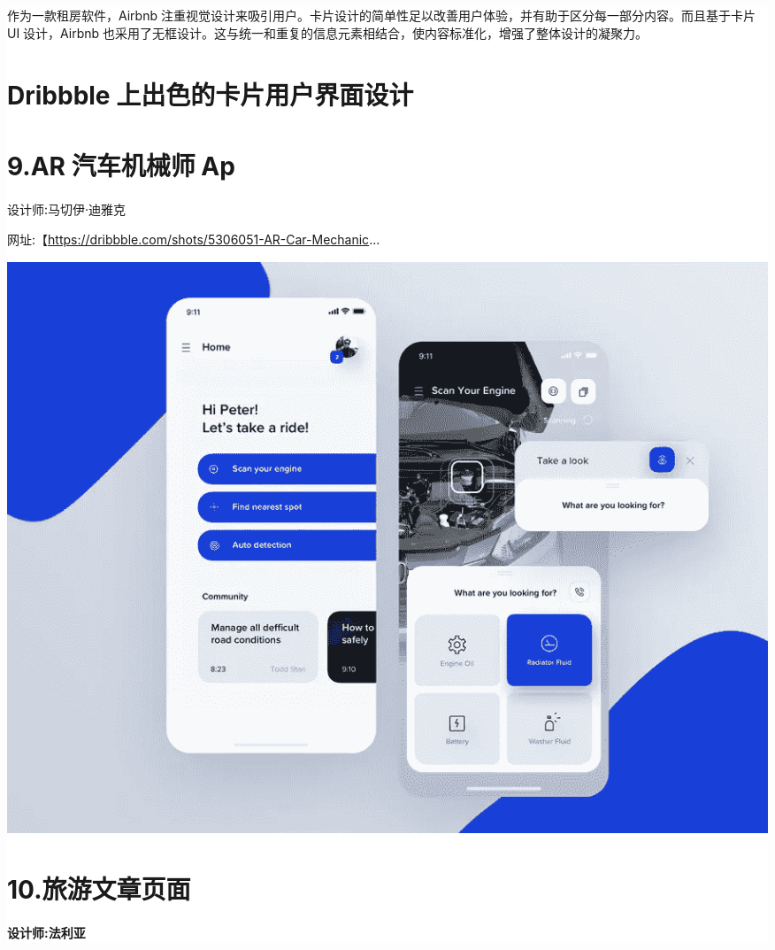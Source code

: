 作为一款租房软件，Airbnb 注重视觉设计来吸引用户。卡片设计的简单性足以改善用户体验，并有助于区分每一部分内容。而且基于卡片 UI 设计，Airbnb 也采用了无框设计。这与统一和重复的信息元素相结合，使内容标准化，增强了整体设计的凝聚力。

# Dribbble 上出色的卡片用户界面设计

# 9.AR 汽车机械师 Ap

设计师:马切伊·迪雅克

网址:【https://dribbble.com/shots/5306051-AR-Car-Mechanic... 

![](img/8d9b6f6ee8ad5fef18515b14c9c9375c.png)

# 10.旅游文章页面

**设计师:法利亚**
